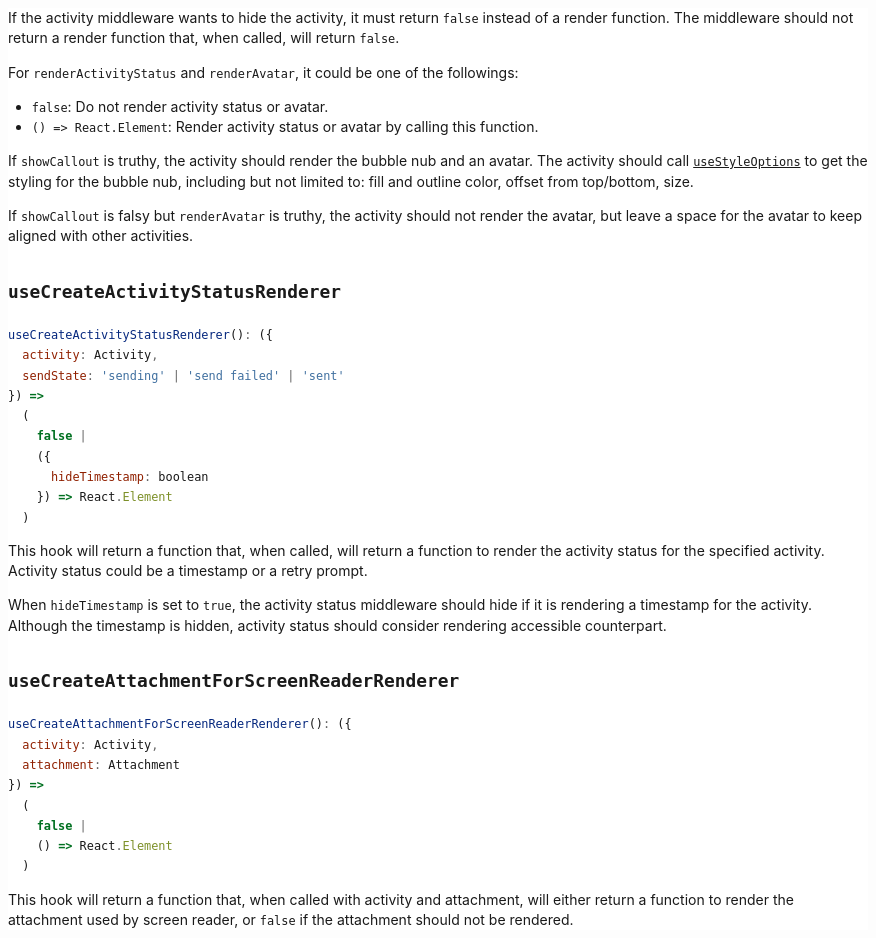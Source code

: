 If the activity middleware wants to hide the activity, it must return `false` instead of a render function. The middleware should not return a render function that, when called, will return `false`.

For `renderActivityStatus` and `renderAvatar`, it could be one of the followings:

-  `false`: Do not render activity status or avatar.
-  `() => React.Element`: Render activity status or avatar by calling this function.

If `showCallout` is truthy, the activity should render the bubble nub and an avatar. The activity should call [`useStyleOptions`](#usestyleoptions) to get the styling for the bubble nub, including but not limited to: fill and outline color, offset from top/bottom, size.

If `showCallout` is falsy but `renderAvatar` is truthy, the activity should not render the avatar, but leave a space for the avatar to keep aligned with other activities.

## `useCreateActivityStatusRenderer`


```js
useCreateActivityStatusRenderer(): ({
  activity: Activity,
  sendState: 'sending' | 'send failed' | 'sent'
}) =>
  (
    false |
    ({
      hideTimestamp: boolean
    }) => React.Element
  )
```


This hook will return a function that, when called, will return a function to render the activity status for the specified activity. Activity status could be a timestamp or a retry prompt.

When `hideTimestamp` is set to `true`, the activity status middleware should hide if it is rendering a timestamp for the activity. Although the timestamp is hidden, activity status should consider rendering accessible counterpart.

## `useCreateAttachmentForScreenReaderRenderer`


```js
useCreateAttachmentForScreenReaderRenderer(): ({
  activity: Activity,
  attachment: Attachment
}) =>
  (
    false |
    () => React.Element
  )
```


This hook will return a function that, when called with activity and attachment, will either return a function to render the attachment used by screen reader, or `false` if the attachment should not be rendered.
